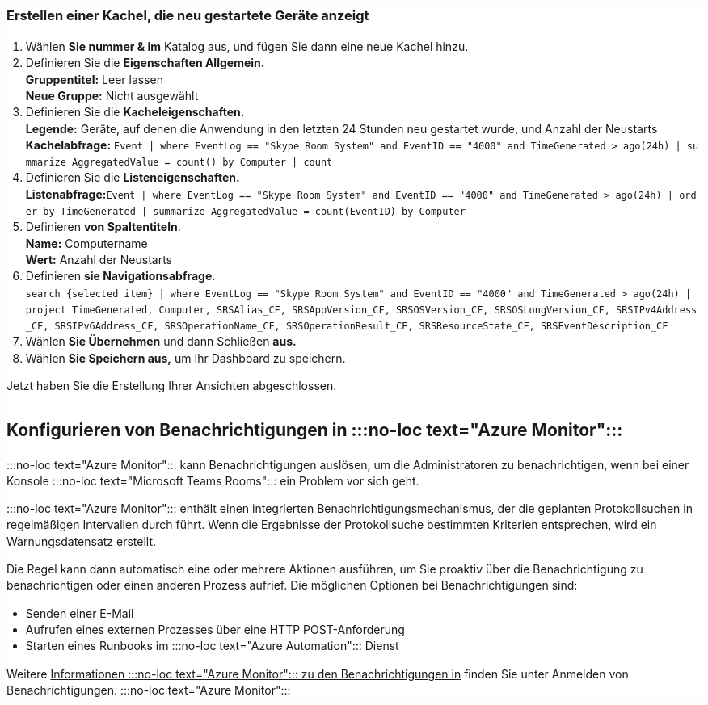 ### <a name="create-a-tile-that-displays-devices-that-have-been-restarted"></a>Erstellen einer Kachel, die neu gestartete Geräte anzeigt

1.  Wählen **Sie nummer & im** Katalog aus, und fügen Sie dann eine neue Kachel hinzu.
2.  Definieren Sie die **Eigenschaften Allgemein.**<br>
    **Gruppentitel:** Leer lassen<br>
    **Neue Gruppe:** Nicht ausgewählt
3.  Definieren Sie die **Kacheleigenschaften.**<br>
    **Legende:** Geräte, auf denen die Anwendung in den letzten 24 Stunden neu gestartet wurde, und Anzahl der Neustarts<br>
    **Kachelabfrage:** ```Event | where EventLog == "Skype Room System" and EventID == "4000" and TimeGenerated > ago(24h) | summarize AggregatedValue = count() by Computer | count```
4.  Definieren Sie die **Listeneigenschaften.**<br>
    **Listenabfrage:**```Event | where EventLog == "Skype Room System" and EventID == "4000" and TimeGenerated > ago(24h) | order by TimeGenerated | summarize AggregatedValue = count(EventID) by Computer```
5.  Definieren **von Spaltentiteln**.<br>
    **Name:** Computername<br>
    **Wert:** Anzahl der Neustarts
6.  Definieren **sie Navigationsabfrage**.<br>
    ```search {selected item} | where EventLog == "Skype Room System" and EventID == "4000" and TimeGenerated > ago(24h) | project TimeGenerated, Computer, SRSAlias_CF, SRSAppVersion_CF, SRSOSVersion_CF, SRSOSLongVersion_CF, SRSIPv4Address_CF, SRSIPv6Address_CF, SRSOperationName_CF, SRSOperationResult_CF, SRSResourceState_CF, SRSEventDescription_CF```
7.  Wählen **Sie Übernehmen** und dann Schließen **aus.**
8.  Wählen **Sie Speichern aus,** um Ihr Dashboard zu speichern.

Jetzt haben Sie die Erstellung Ihrer Ansichten abgeschlossen.

## <a name="configure-alerts-in-no-loc-textazure-monitor"></a>Konfigurieren von Benachrichtigungen in :::no-loc text="Azure Monitor":::
<a name="Alerts"> </a>

:::no-loc text="Azure Monitor"::: kann Benachrichtigungen auslösen, um die Administratoren zu benachrichtigen, wenn bei einer Konsole :::no-loc text="Microsoft Teams Rooms"::: ein Problem vor sich geht.

:::no-loc text="Azure Monitor"::: enthält einen integrierten Benachrichtigungsmechanismus, der die geplanten Protokollsuchen in regelmäßigen Intervallen durch führt. Wenn die Ergebnisse der Protokollsuche bestimmten Kriterien entsprechen, wird ein Warnungsdatensatz erstellt.

Die Regel kann dann automatisch eine oder mehrere Aktionen ausführen, um Sie proaktiv über die Benachrichtigung zu benachrichtigen oder einen anderen Prozess aufrief. Die möglichen Optionen bei Benachrichtigungen sind:
-   Senden einer E-Mail
-   Aufrufen eines externen Prozesses über eine HTTP POST-Anforderung
-   Starten eines Runbooks im :::no-loc text="Azure Automation"::: Dienst

Weitere [Informationen :::no-loc text="Azure Monitor"::: zu den Benachrichtigungen in](/azure/azure-monitor/platform/alerts-unified-log) finden Sie unter Anmelden von Benachrichtigungen. :::no-loc text="Azure Monitor":::
